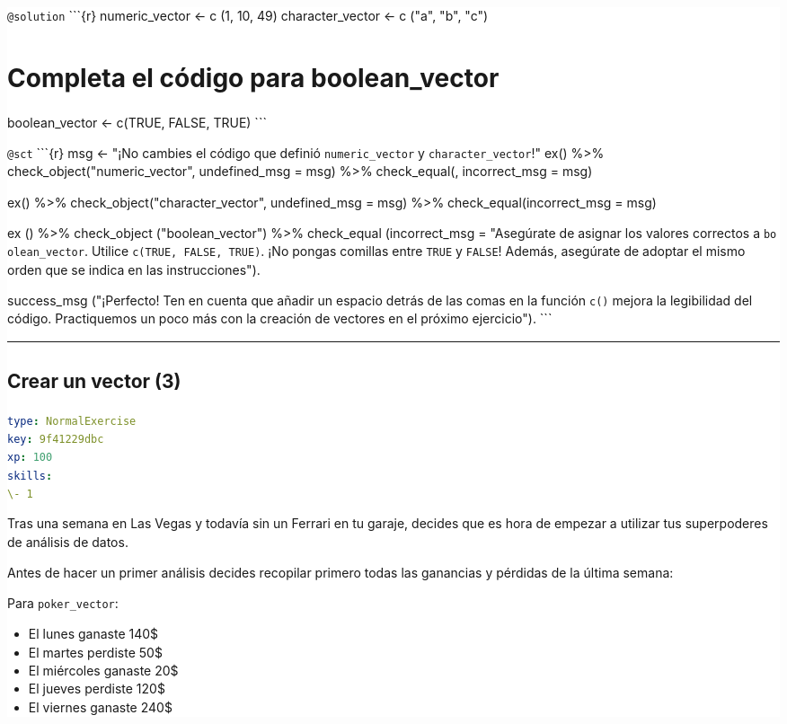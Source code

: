`@solution`
\`\`\`{r}
numeric\_vector <- c (1, 10, 49)
character\_vector <- c ("a", "b", "c")

# Completa el código para boolean\_vector
boolean\_vector <- c(TRUE, FALSE, TRUE)
\`\`\`

`@sct`
\`\`\`{r}
msg <- "¡No cambies el código que definió `numeric_vector` y `character_vector`!"
ex() %>% check\_object("numeric\_vector", undefined\_msg = msg) %>% check\_equal(, incorrect\_msg = msg)

ex() %>% check\_object("character\_vector", undefined\_msg = msg)  %>% check\_equal(incorrect\_msg = msg)

ex () %>% check\_object ("boolean\_vector") %>% check\_equal (incorrect\_msg = "Asegúrate de asignar los valores correctos a `boolean_vector`. Utilice `c(TRUE, FALSE, TRUE)`. ¡No pongas comillas entre `TRUE` y `FALSE`! Además, asegúrate de adoptar el mismo orden que se indica en las instrucciones").


success\_msg ("¡Perfecto! Ten en cuenta que añadir un espacio detrás de las comas en la función `c()` mejora la legibilidad del código. Practiquemos un poco más con la creación de vectores en el próximo ejercicio").
\`\`\`

---

## Crear un vector (3)

```yaml
type: NormalExercise
key: 9f41229dbc
xp: 100
skills:
\- 1
```

Tras una semana en Las Vegas y todavía sin un Ferrari en tu garaje, decides que es hora de empezar a utilizar tus superpoderes de análisis de datos.

Antes de hacer un primer análisis decides recopilar primero todas las ganancias y pérdidas de la última semana: 

Para `poker_vector`: 

- El lunes ganaste 140$
- El martes perdiste 50$
- El miércoles ganaste 20$ 
- El jueves perdiste 120$
- El viernes ganaste 240$
